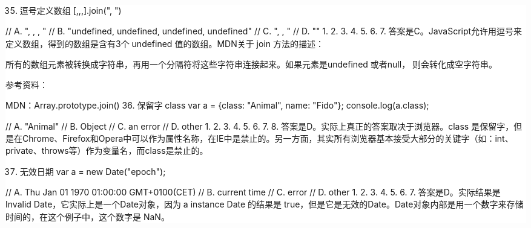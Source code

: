 35. 逗号定义数组
[,,,].join(", ")


// A. ", , , "
// B. "undefined, undefined, undefined, undefined"
// C. ", , "
// D. ""
1.
2.
3.
4.
5.
6.
7.
答案是C。JavaScript允许用逗号来定义数组，得到的数组是含有3个 undefined 值的数组。MDN关于 join 方法的描述：

所有的数组元素被转换成字符串，再用一个分隔符将这些字符串连接起来。如果元素是undefined 或者null， 则会转化成空字符串。

参考资料：

MDN：Array.prototype.join()
36. 保留字 class
var a = {class: "Animal", name: "Fido"};
console.log(a.class);


// A. "Animal"
// B. Object
// C. an error
// D. other
1.
2.
3.
4.
5.
6.
7.
8.
答案是D。实际上真正的答案取决于浏览器。class 是保留字，但是在Chrome、Firefox和Opera中可以作为属性名称，在IE中是禁止的。另一方面，其实所有浏览器基本接受大部分的关键字（如：int、private、throws等）作为变量名，而class是禁止的。

37. 无效日期
var a = new Date("epoch");


// A. Thu Jan 01 1970 01:00:00 GMT+0100(CET)
// B. current time
// C. error
// D. other
1.
2.
3.
4.
5.
6.
7.
答案是D。实际结果是 Invalid Date，它实际上是一个Date对象，因为 a instance Date 的结果是 true，但是它是无效的Date。Date对象内部是用一个数字来存储时间的，在这个例子中，这个数字是 NaN。
